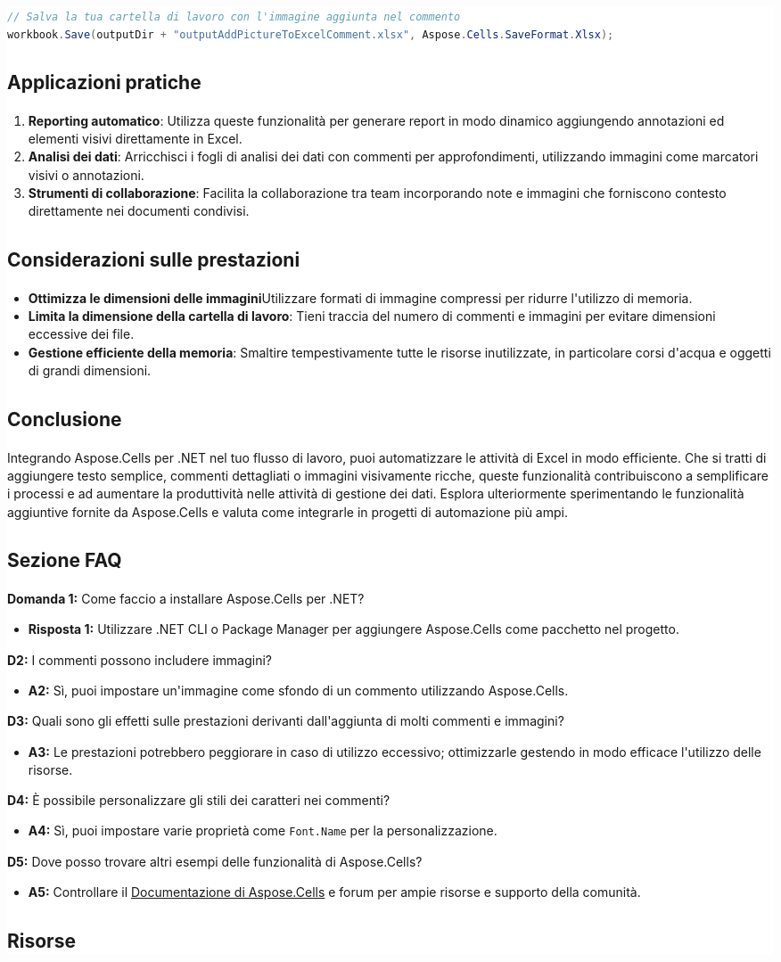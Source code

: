 ```csharp
// Salva la tua cartella di lavoro con l'immagine aggiunta nel commento
workbook.Save(outputDir + "outputAddPictureToExcelComment.xlsx", Aspose.Cells.SaveFormat.Xlsx);
```

## Applicazioni pratiche

1. **Reporting automatico**: Utilizza queste funzionalità per generare report in modo dinamico aggiungendo annotazioni ed elementi visivi direttamente in Excel.
2. **Analisi dei dati**: Arricchisci i fogli di analisi dei dati con commenti per approfondimenti, utilizzando immagini come marcatori visivi o annotazioni.
3. **Strumenti di collaborazione**: Facilita la collaborazione tra team incorporando note e immagini che forniscono contesto direttamente nei documenti condivisi.

## Considerazioni sulle prestazioni

- **Ottimizza le dimensioni delle immagini**Utilizzare formati di immagine compressi per ridurre l'utilizzo di memoria.
- **Limita la dimensione della cartella di lavoro**: Tieni traccia del numero di commenti e immagini per evitare dimensioni eccessive dei file.
- **Gestione efficiente della memoria**: Smaltire tempestivamente tutte le risorse inutilizzate, in particolare corsi d'acqua e oggetti di grandi dimensioni.

## Conclusione

Integrando Aspose.Cells per .NET nel tuo flusso di lavoro, puoi automatizzare le attività di Excel in modo efficiente. Che si tratti di aggiungere testo semplice, commenti dettagliati o immagini visivamente ricche, queste funzionalità contribuiscono a semplificare i processi e ad aumentare la produttività nelle attività di gestione dei dati. Esplora ulteriormente sperimentando le funzionalità aggiuntive fornite da Aspose.Cells e valuta come integrarle in progetti di automazione più ampi.

## Sezione FAQ

**Domanda 1:** Come faccio a installare Aspose.Cells per .NET?
- **Risposta 1:** Utilizzare .NET CLI o Package Manager per aggiungere Aspose.Cells come pacchetto nel progetto.

**D2:** I commenti possono includere immagini?
- **A2:** Sì, puoi impostare un'immagine come sfondo di un commento utilizzando Aspose.Cells.

**D3:** Quali sono gli effetti sulle prestazioni derivanti dall'aggiunta di molti commenti e immagini?
- **A3:** Le prestazioni potrebbero peggiorare in caso di utilizzo eccessivo; ottimizzarle gestendo in modo efficace l'utilizzo delle risorse.

**D4:** È possibile personalizzare gli stili dei caratteri nei commenti?
- **A4:** Sì, puoi impostare varie proprietà come `Font.Name` per la personalizzazione.

**D5:** Dove posso trovare altri esempi delle funzionalità di Aspose.Cells?
- **A5:** Controllare il [Documentazione di Aspose.Cells](https://reference.aspose.com/cells/net/) e forum per ampie risorse e supporto della comunità.

## Risorse
